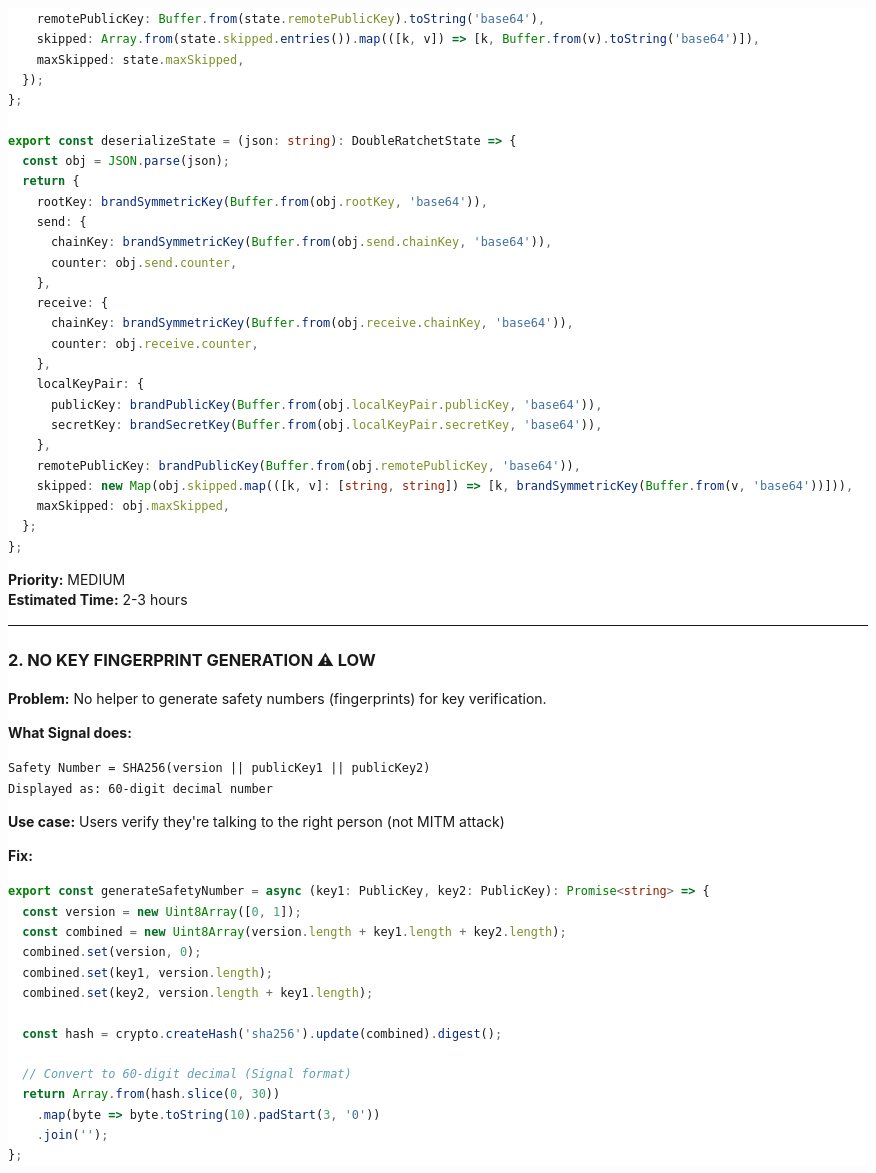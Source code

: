 ```typescript
    remotePublicKey: Buffer.from(state.remotePublicKey).toString('base64'),
    skipped: Array.from(state.skipped.entries()).map(([k, v]) => [k, Buffer.from(v).toString('base64')]),
    maxSkipped: state.maxSkipped,
  });
};

export const deserializeState = (json: string): DoubleRatchetState => {
  const obj = JSON.parse(json);
  return {
    rootKey: brandSymmetricKey(Buffer.from(obj.rootKey, 'base64')),
    send: {
      chainKey: brandSymmetricKey(Buffer.from(obj.send.chainKey, 'base64')),
      counter: obj.send.counter,
    },
    receive: {
      chainKey: brandSymmetricKey(Buffer.from(obj.receive.chainKey, 'base64')),
      counter: obj.receive.counter,
    },
    localKeyPair: {
      publicKey: brandPublicKey(Buffer.from(obj.localKeyPair.publicKey, 'base64')),
      secretKey: brandSecretKey(Buffer.from(obj.localKeyPair.secretKey, 'base64')),
    },
    remotePublicKey: brandPublicKey(Buffer.from(obj.remotePublicKey, 'base64')),
    skipped: new Map(obj.skipped.map(([k, v]: [string, string]) => [k, brandSymmetricKey(Buffer.from(v, 'base64'))])),
    maxSkipped: obj.maxSkipped,
  };
};
```

**Priority:** MEDIUM  
**Estimated Time:** 2-3 hours

---

### **2. NO KEY FINGERPRINT GENERATION** ⚠️ LOW

**Problem:** No helper to generate safety numbers (fingerprints) for key verification.

**What Signal does:**
```
Safety Number = SHA256(version || publicKey1 || publicKey2)
Displayed as: 60-digit decimal number
```

**Use case:** Users verify they're talking to the right person (not MITM attack)

**Fix:**
```typescript
export const generateSafetyNumber = async (key1: PublicKey, key2: PublicKey): Promise<string> => {
  const version = new Uint8Array([0, 1]);
  const combined = new Uint8Array(version.length + key1.length + key2.length);
  combined.set(version, 0);
  combined.set(key1, version.length);
  combined.set(key2, version.length + key1.length);
  
  const hash = crypto.createHash('sha256').update(combined).digest();
  
  // Convert to 60-digit decimal (Signal format)
  return Array.from(hash.slice(0, 30))
    .map(byte => byte.toString(10).padStart(3, '0'))
    .join('');
};
```
